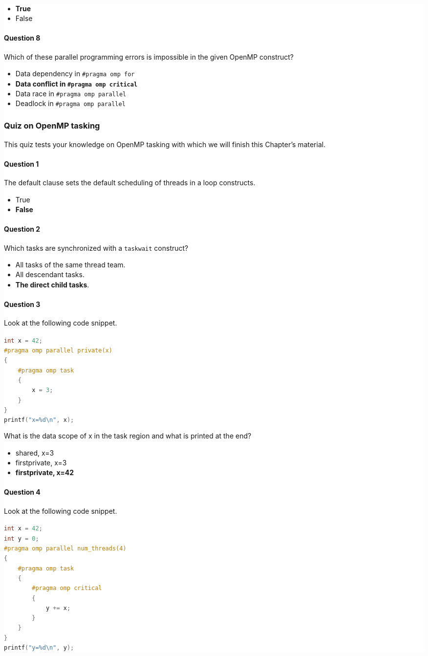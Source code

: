 * **True**
* False

#### Question 8
Which of these parallel programming errors is impossible in the given OpenMP construct?

* Data dependency in `#pragma omp for`
* **Data conflict in `#pragma omp critical`**
* Data race in `#pragma omp parallel`
* Deadlock in `#pragma omp parallel`

### Quiz on OpenMP tasking

This quiz tests your knowledge on OpenMP tasking with which we will finish this Chapter’s material.

#### Question 1
The default clause sets the default scheduling of threads in a loop constructs.

* True
* **False**

#### Question 2
Which tasks are synchronized with a `taskwait` construct?

* All tasks of the same thread team.
* All descendant tasks.
* **The direct child tasks**.

#### Question 3
Look at the following code snippet.

~~~c
int x = 42;
#pragma omp parallel private(x)
{
    #pragma omp task
    {
        x = 3;
    }
}
printf("x=%d\n", x);
~~~
What is the data scope of x in the task region and what is printed at the end?

* shared, x=3
* firstprivate, x=3
* **firstprivate, x=42**

#### Question 4
Look at the following code snippet.

~~~c
int x = 42;
int y = 0;
#pragma omp parallel num_threads(4)
{
    #pragma omp task
    {
        #pragma omp critical
        {
            y += x;
        }
    }
}
printf("y=%d\n", y);
~~~
